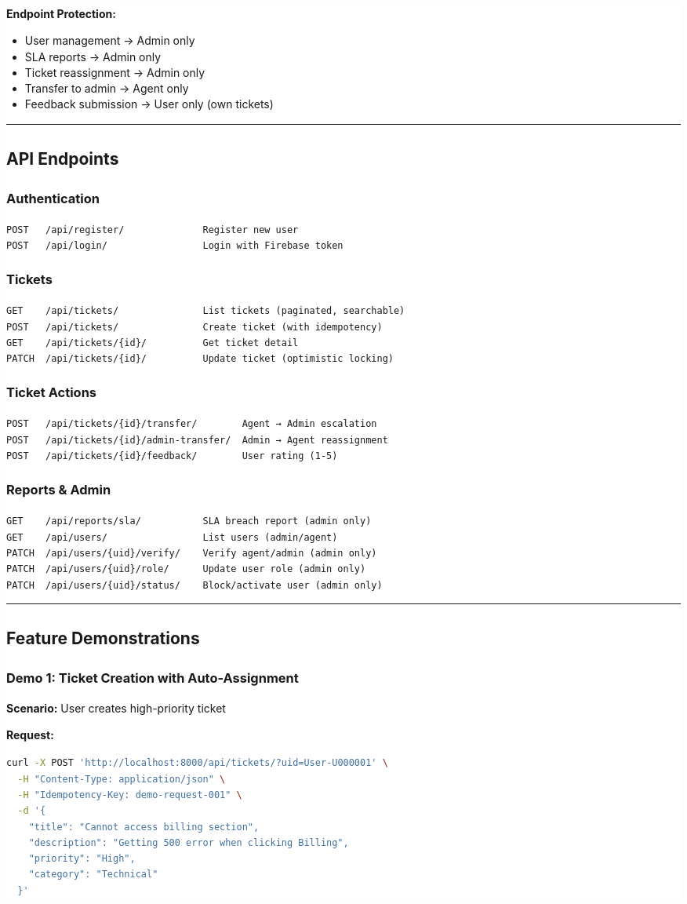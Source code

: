 **Endpoint Protection:**
- User management → Admin only
- SLA reports → Admin only
- Ticket reassignment → Admin only
- Transfer to admin → Agent only
- Feedback submission → User only (own tickets)

---

## API Endpoints

### Authentication
```
POST   /api/register/              Register new user
POST   /api/login/                 Login with Firebase token
```

### Tickets
```
GET    /api/tickets/               List tickets (paginated, searchable)
POST   /api/tickets/               Create ticket (with idempotency)
GET    /api/tickets/{id}/          Get ticket detail
PATCH  /api/tickets/{id}/          Update ticket (optimistic locking)
```

### Ticket Actions
```
POST   /api/tickets/{id}/transfer/        Agent → Admin escalation
POST   /api/tickets/{id}/admin-transfer/  Admin → Agent reassignment
POST   /api/tickets/{id}/feedback/        User rating (1-5)
```

### Reports & Admin
```
GET    /api/reports/sla/           SLA breach report (admin only)
GET    /api/users/                 List users (admin/agent)
PATCH  /api/users/{uid}/verify/    Verify agent/admin (admin only)
PATCH  /api/users/{uid}/role/      Update user role (admin only)
PATCH  /api/users/{uid}/status/    Block/activate user (admin only)
```

---

## Feature Demonstrations

### Demo 1: Ticket Creation with Auto-Assignment

**Scenario:** User creates high-priority ticket

**Request:**
```bash
curl -X POST 'http://localhost:8000/api/tickets/?uid=User-U000001' \
  -H "Content-Type: application/json" \
  -H "Idempotency-Key: demo-request-001" \
  -d '{
    "title": "Cannot access billing section",
    "description": "Getting 500 error when clicking Billing",
    "priority": "High",
    "category": "Technical"
  }'
```

